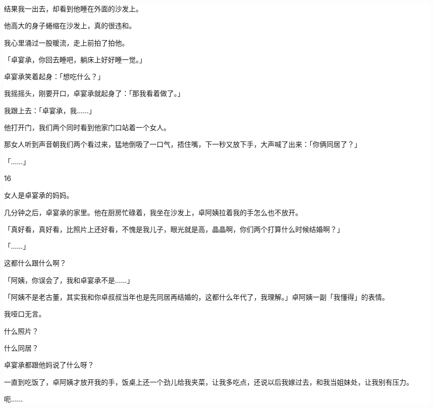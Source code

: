 
结果我一出去，却看到他睡在外面的沙发上。


他高大的身子蜷缩在沙发上，真的很违和。


我心里涌过一股暖流，走上前拍了拍他。


「卓宴承，你回去睡吧，躺床上好好睡一觉。」


卓宴承笑着起身：「想吃什么？」


我摇摇头，刚要开口，卓宴承就起身了：「那我看着做了。」


我跟上去：「卓宴承，我……」


他打开门，我们两个同时看到他家门口站着一个女人。


那女人听到声音朝我们两个看过来，猛地倒吸了一口气，捂住嘴，下一秒又放下手，大声喊了出来：「你俩同居了？」


「……」


16


女人是卓宴承的妈妈。


几分钟之后，卓宴承的家里。他在厨房忙碌着，我坐在沙发上，卓阿姨拉着我的手怎么也不放开。


「真好看，真好看，比照片上还好看，不愧是我儿子，眼光就是高，晶晶啊，你们两个打算什么时候结婚啊？」


「……」


这都什么跟什么啊？


「阿姨，你误会了，我和卓宴承不是……」


「阿姨不是老古董，其实我和你卓叔叔当年也是先同居再结婚的，这都什么年代了，我理解。」卓阿姨一副「我懂得」的表情。


我哑口无言。


什么照片？


什么同居？


卓宴承都跟他妈说了什么呀？


一直到吃饭了，卓阿姨才放开我的手，饭桌上还一个劲儿给我夹菜，让我多吃点，还说以后我嫁过去，和我当姐妹处，让我别有压力。


呃……

